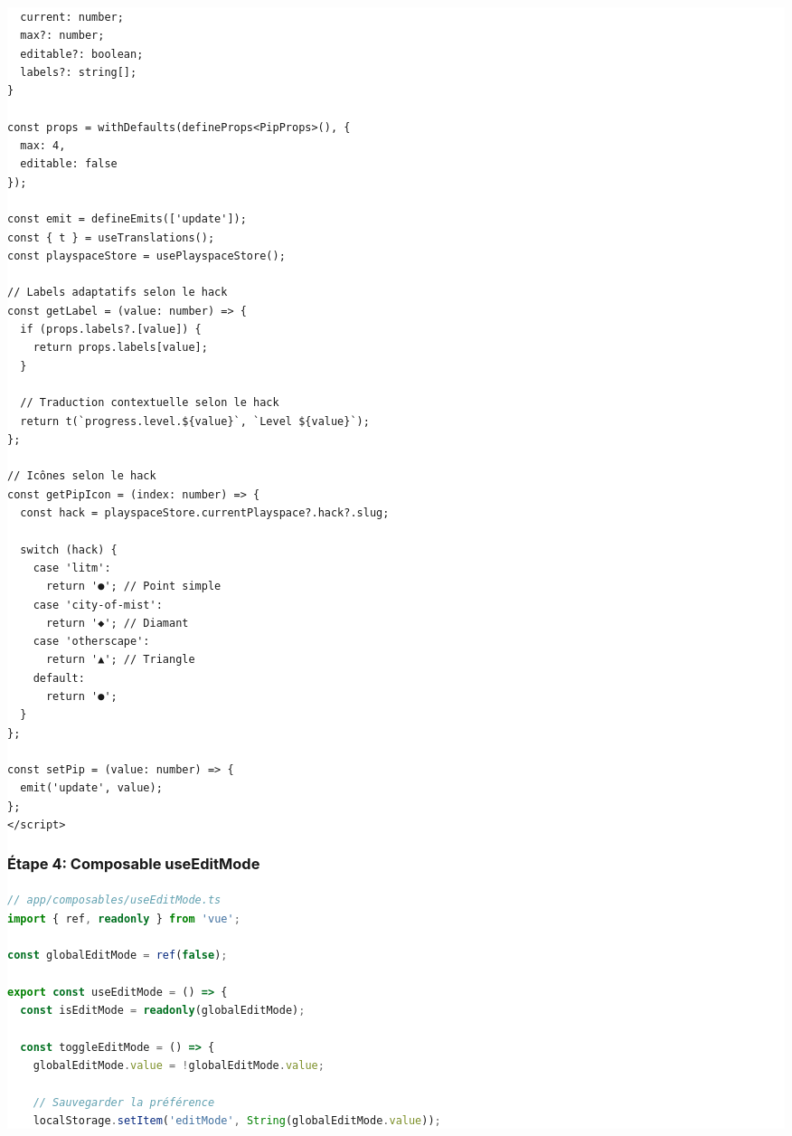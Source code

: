 ```vue
  current: number;
  max?: number;
  editable?: boolean;
  labels?: string[];
}

const props = withDefaults(defineProps<PipProps>(), {
  max: 4,
  editable: false
});

const emit = defineEmits(['update']);
const { t } = useTranslations();
const playspaceStore = usePlayspaceStore();

// Labels adaptatifs selon le hack
const getLabel = (value: number) => {
  if (props.labels?.[value]) {
    return props.labels[value];
  }

  // Traduction contextuelle selon le hack
  return t(`progress.level.${value}`, `Level ${value}`);
};

// Icônes selon le hack
const getPipIcon = (index: number) => {
  const hack = playspaceStore.currentPlayspace?.hack?.slug;

  switch (hack) {
    case 'litm':
      return '●'; // Point simple
    case 'city-of-mist':
      return '◆'; // Diamant
    case 'otherscape':
      return '▲'; // Triangle
    default:
      return '●';
  }
};

const setPip = (value: number) => {
  emit('update', value);
};
</script>
```

### Étape 4: Composable useEditMode

```typescript
// app/composables/useEditMode.ts
import { ref, readonly } from 'vue';

const globalEditMode = ref(false);

export const useEditMode = () => {
  const isEditMode = readonly(globalEditMode);

  const toggleEditMode = () => {
    globalEditMode.value = !globalEditMode.value;

    // Sauvegarder la préférence
    localStorage.setItem('editMode', String(globalEditMode.value));
```